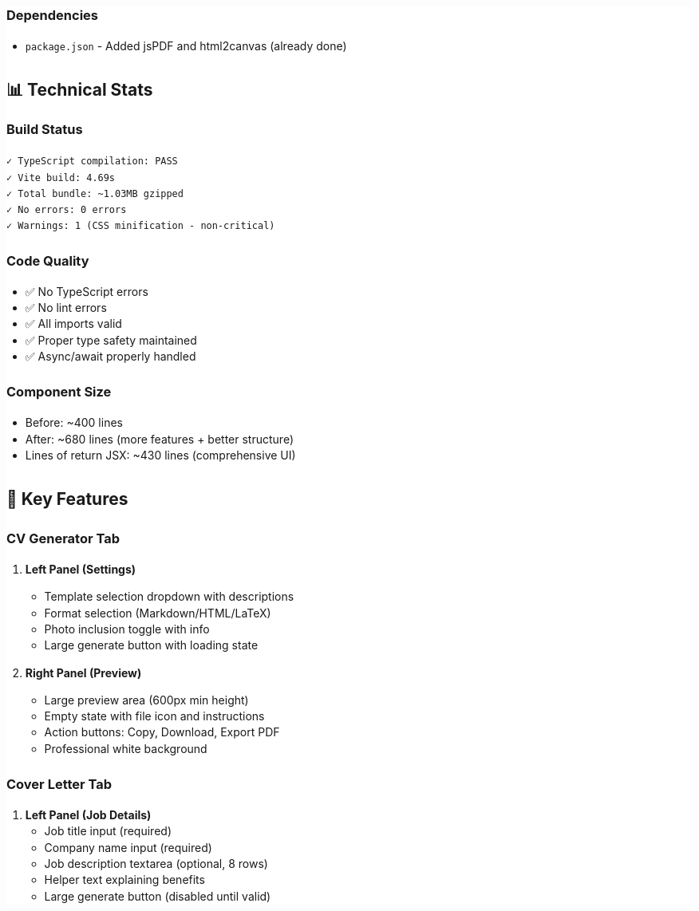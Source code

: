 ### Dependencies
- `package.json` - Added jsPDF and html2canvas (already done)

## 📊 Technical Stats

### Build Status
```
✓ TypeScript compilation: PASS
✓ Vite build: 4.69s
✓ Total bundle: ~1.03MB gzipped
✓ No errors: 0 errors
✓ Warnings: 1 (CSS minification - non-critical)
```

### Code Quality
- ✅ No TypeScript errors
- ✅ No lint errors
- ✅ All imports valid
- ✅ Proper type safety maintained
- ✅ Async/await properly handled

### Component Size
- Before: ~400 lines
- After: ~680 lines (more features + better structure)
- Lines of return JSX: ~430 lines (comprehensive UI)

## 🎨 Key Features

### CV Generator Tab
1. **Left Panel (Settings)**
   - Template selection dropdown with descriptions
   - Format selection (Markdown/HTML/LaTeX)
   - Photo inclusion toggle with info
   - Large generate button with loading state

2. **Right Panel (Preview)**
   - Large preview area (600px min height)
   - Empty state with file icon and instructions
   - Action buttons: Copy, Download, Export PDF
   - Professional white background

### Cover Letter Tab
1. **Left Panel (Job Details)**
   - Job title input (required)
   - Company name input (required)
   - Job description textarea (optional, 8 rows)
   - Helper text explaining benefits
   - Large generate button (disabled until valid)
